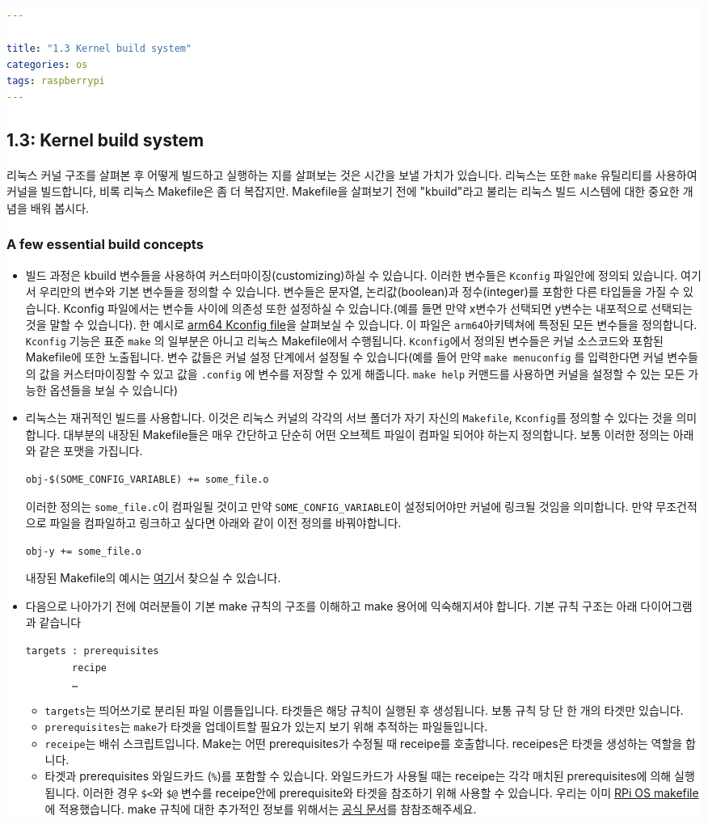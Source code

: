 ```yaml
---

title: "1.3 Kernel build system"
categories: os
tags: raspberrypi
---
```

## 1.3: Kernel build system

리눅스 커널 구조를 살펴본 후 어떻게 빌드하고 실행하는 지를 살펴보는 것은 시간을 보낼 가치가 있습니다. 리눅스는 또한 `make` 유틸리티를 사용하여 커널을 빌드합니다, 비록 리눅스 Makefile은 좀 더 복잡지만. Makefile을 살펴보기 전에 "kbuild"라고 불리는 리눅스 빌드 시스템에 대한 중요한 개념을 배워 봅시다.

### A few essential build concepts

* 빌드 과정은 kbuild 변수들을 사용하여 커스터마이징(customizing)하실 수 있습니다. 이러한 변수들은 `Kconfig` 파일안에 정의되 있습니다. 여기서 우리만의 변수와 기본 변수들을 정의할 수 있습니다. 변수들은 문자열, 논리값(boolean)과 정수(integer)를 포함한 다른 타입들을 가질 수 있습니다. Kconfig 파일에서는 변수들 사이에 의존성 또한 설정하실 수 있습니다.(예를 들면 만약 x변수가 선택되면 y변수는 내포적으로 선택되는 것을 말할 수 있습니다). 한 예시로 [arm64 Kconfig file](https://github.com/torvalds/linux/tree/v4.14/arch/arm64/Kconfig)을 살펴보실 수 있습니다. 이 파일은 `arm64`아키텍쳐에 특정된 모든 변수들을 정의합니다. `Kconfig` 기능은 표준 `make` 의 일부분은 아니고 리눅스 Makefile에서 수행됩니다. `Kconfig`에서 정의된 변수들은 커널 소스코드와 포함된 Makefile에 또한 노출됩니다. 변수 값들은 커널 설정 단계에서 설정될 수 있습니다(예를 들어 만약 `make menuconfig` 를 입력한다면 커널 변수들의 값을 커스터마이징할 수 있고 값을 `.config` 에 변수를 저장할 수 있게 해줍니다. `make help` 커맨드를 사용하면 커널을 설정할 수 있는 모든 가능한 옵션들을 보실 수 있습니다) 

* 리눅스는 재귀적인 빌드를 사용합니다. 이것은 리눅스 커널의 각각의 서브 폴더가 자기 자신의 `Makefile`, `Kconfig`를 정의할 수 있다는 것을 의미합니다. 대부분의 내장된 Makefile들은  매우 간단하고 단순히 어떤 오브젝트 파일이 컴파일 되어야 하는지 정의합니다. 보통 이러한 정의는 아래와 같은 포맷을 가집니다.

  ```
  obj-$(SOME_CONFIG_VARIABLE) += some_file.o
  ```

  이러한 정의는 `some_file.c`이 컴파일될 것이고 만약 `SOME_CONFIG_VARIABLE`이 설정되어야만 커널에 링크될 것임을 의미합니다. 만약 무조건적으로 파일을 컴파일하고 링크하고 싶다면 아래와 같이 이전 정의를 바꿔야합니다.

  ```
  obj-y += some_file.o
  ```

  내장된 Makefile의 예시는 [여기](https://github.com/torvalds/linux/tree/v4.14/kernel/Makefile)서 찾으실 수 있습니다.

* 다음으로 나아가기 전에 여러분들이 기본 make 규칙의 구조를 이해하고 make 용어에 익숙해지셔야 합니다. 기본 규칙 구조는 아래 다이어그램과 같습니다

  ```
  targets : prerequisites
          recipe
          …
  ```

  * `targets`는 띄어쓰기로 분리된 파일 이름들입니다. 타겟들은 해당 규칙이 실행된 후 생성됩니다. 보통 규칙 당 단 한 개의 타겟만 있습니다.
  * `prerequisites`는 `make`가 타겟을 업데이트할 필요가 있는지 보기 위해 추적하는 파일들입니다.
  * `receipe`는 배쉬 스크립트입니다. Make는 어떤 prerequisites가 수정될 때 receipe를 호출합니다. receipes은 타겟을 생성하는 역할을 합니다.
  * 타겟과 prerequisites 와일드카드 (`%`)를 포함할 수 있습니다. 와일드카드가 사용될 때는 receipe는 각각 매치된 prerequisites에 의해 실행됩니다. 이러한 경우 `$<`와 `$@` 변수를 receipe안에 prerequisite와 타겟을 참조하기 위해 사용할 수 있습니다. 우리는 이미 [RPi OS makefile](https://github.com/s-matyukevich/raspberry-pi-os/blob/master/src/lesson01/Makefile#L14) 에 적용했습니다. make 규칙에 대한 추가적인 정보를 위해서는 [공식 문서](https://www.gnu.org/software/make/manual/html_node/Rule-Syntax.html#Rule-Syntax)를 참참조해주세요.
